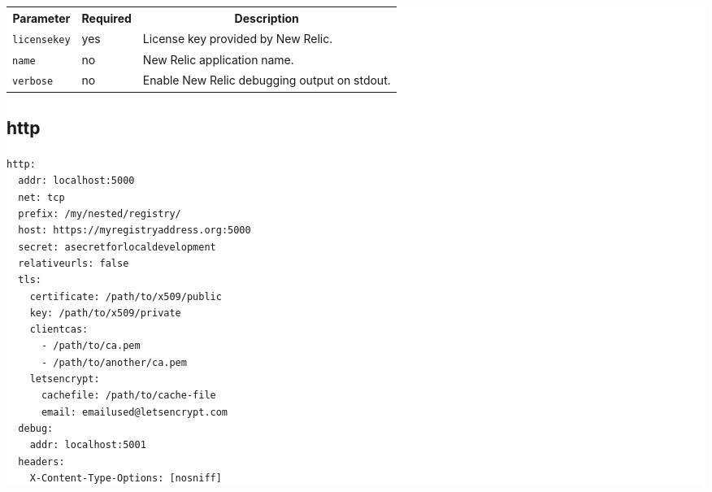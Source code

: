 <table>
  <tr>
    <th>Parameter</th>
    <th>Required</th>
    <th>Description</th>
  </tr>
  <tr>
    <td>
      <code>licensekey</code>
    </td>
    <td>
      yes
    </td>
    <td>
      License key provided by New Relic.
    </td>
  </tr>
   <tr>
    <td>
      <code>name</code>
    </td>
    <td>
      no
    </td>
    <td>
      New Relic application name.
    </td>
  </tr>
     <tr>
    <td>
      <code>verbose</code>
    </td>
    <td>
      no
    </td>
    <td>
      Enable New Relic debugging output on stdout.
    </td>
  </tr>
</table>

## http

```
http:
  addr: localhost:5000
  net: tcp
  prefix: /my/nested/registry/
  host: https://myregistryaddress.org:5000
  secret: asecretforlocaldevelopment
  relativeurls: false
  tls:
    certificate: /path/to/x509/public
    key: /path/to/x509/private
    clientcas:
      - /path/to/ca.pem
      - /path/to/another/ca.pem
    letsencrypt:
      cachefile: /path/to/cache-file
      email: emailused@letsencrypt.com
  debug:
    addr: localhost:5001
  headers:
    X-Content-Type-Options: [nosniff]
```